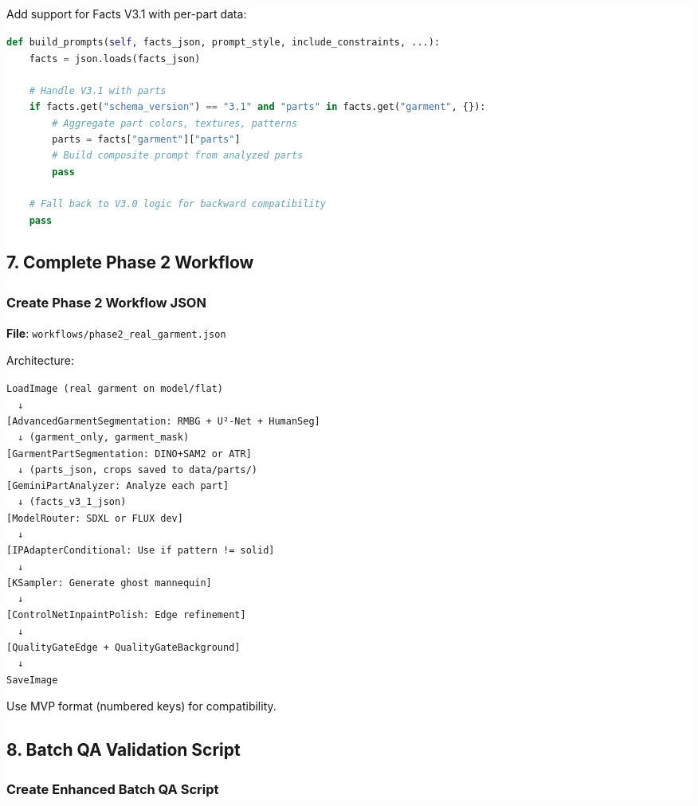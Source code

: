 Add support for Facts V3.1 with per-part data:

```python
def build_prompts(self, facts_json, prompt_style, include_constraints, ...):
    facts = json.loads(facts_json)
    
    # Handle V3.1 with parts
    if facts.get("schema_version") == "3.1" and "parts" in facts.get("garment", {}):
        # Aggregate part colors, textures, patterns
        parts = facts["garment"]["parts"]
        # Build composite prompt from analyzed parts
        pass
    
    # Fall back to V3.0 logic for backward compatibility
    pass
```

## 7. Complete Phase 2 Workflow

### Create Phase 2 Workflow JSON

**File**: `workflows/phase2_real_garment.json`

Architecture:

```
LoadImage (real garment on model/flat)
  ↓
[AdvancedGarmentSegmentation: RMBG + U²-Net + HumanSeg]
  ↓ (garment_only, garment_mask)
[GarmentPartSegmentation: DINO+SAM2 or ATR]
  ↓ (parts_json, crops saved to data/parts/)
[GeminiPartAnalyzer: Analyze each part]
  ↓ (facts_v3_1_json)
[ModelRouter: SDXL or FLUX dev]
  ↓
[IPAdapterConditional: Use if pattern != solid]
  ↓
[KSampler: Generate ghost mannequin]
  ↓
[ControlNetInpaintPolish: Edge refinement]
  ↓
[QualityGateEdge + QualityGateBackground]
  ↓
SaveImage
```

Use MVP format (numbered keys) for compatibility.

## 8. Batch QA Validation Script

### Create Enhanced Batch QA Script
